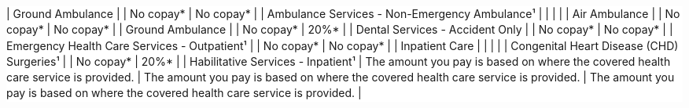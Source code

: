 | Ground Ambulance                                                                                                                                                                                                                                                                                                                                              |                                                                                   | No copay*                                                                         | No copay*                                                                         |
| Ambulance Services - Non-Emergency Ambulance¹                                                                                                                                                                                                                                                                                                                 |                                                                                   |                                                                                   |                                                                                   |
| Air Ambulance                                                                                                                                                                                                                                                                                                                                                 |                                                                                   | No copay*                                                                         | No copay*                                                                         |
| Ground Ambulance                                                                                                                                                                                                                                                                                                                                              |                                                                                   | No copay*                                                                         | 20%*                                                                              |
| Dental Services - Accident Only                                                                                                                                                                                                                                                                                                                               |                                                                                   | No copay*                                                                         | No copay*                                                                         |
| Emergency Health Care Services - Outpatient¹                                                                                                                                                                                                                                                                                                                  |                                                                                   | No copay*                                                                         | No copay*                                                                         |
| Inpatient Care                                                                                                                                                                                                                                                                                                                                                |                                                                                   |                                                                                   |                                                                                   |
| Congenital Heart Disease (CHD) Surgeries¹                                                                                                                                                                                                                                                                                                                     |                                                                                   | No copay*                                                                         | 20%*                                                                              |
| Habilitative Services - Inpatient¹                                                                                                                                                                                                                                                                                                                            | The amount you pay is based on where the covered health care service is provided. | The amount you pay is based on where the covered health care service is provided. | The amount you pay is based on where the covered health care service is provided. |
